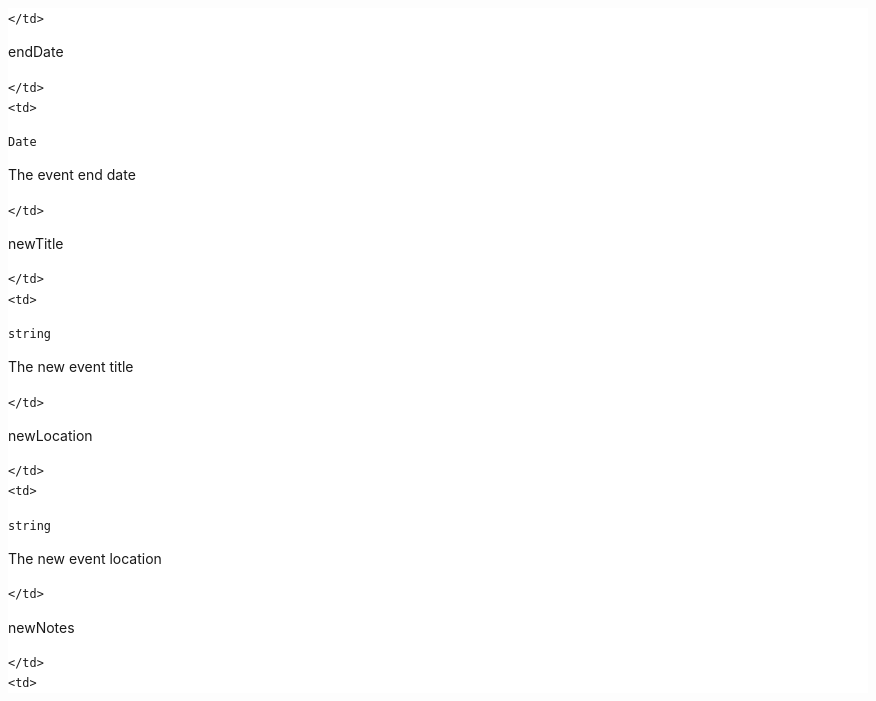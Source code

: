       
    </td>
  </tr>
  
  <tr>
    <td>
      endDate
      
      
    </td>
    <td>
      
<code>Date</code>
    </td>
    <td>
      <p>The event end date</p>

      
    </td>
  </tr>
  
  <tr>
    <td>
      newTitle
      
      
    </td>
    <td>
      
<code>string</code>
    </td>
    <td>
      <p>The new event title</p>

      
    </td>
  </tr>
  
  <tr>
    <td>
      newLocation
      
      
    </td>
    <td>
      
<code>string</code>
    </td>
    <td>
      <p>The new event location</p>

      
    </td>
  </tr>
  
  <tr>
    <td>
      newNotes
      
      
    </td>
    <td>
      